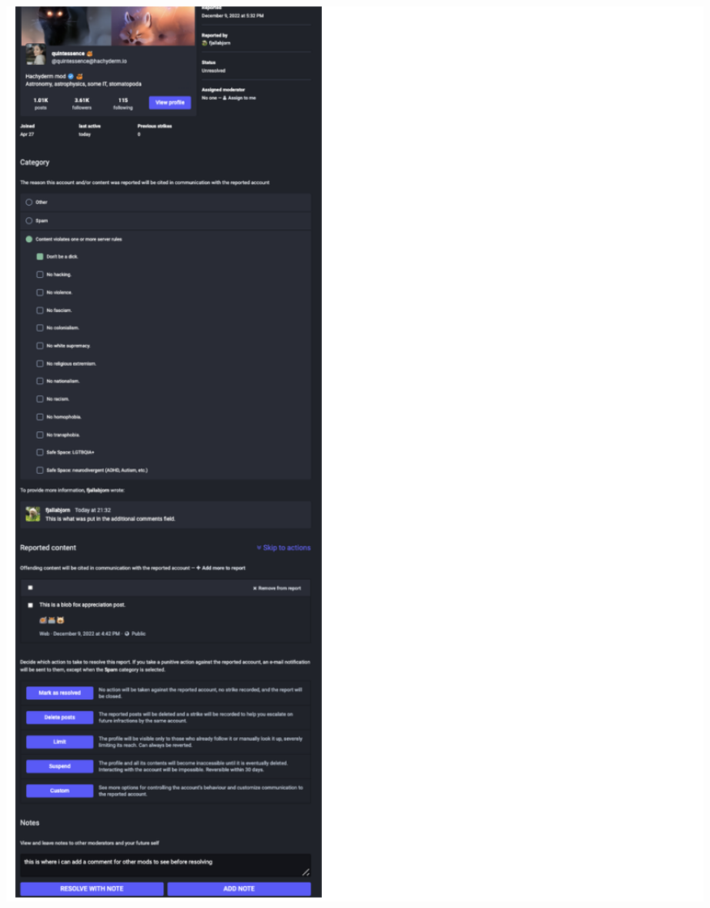 <img src="filed-report-overview.png"
     alt="Zoomed out view of what the report looks like for a
     Mastodon admin. The text is too small to read, but the
     sections show the user stats at top, report reason in the
     middle, any comments provided by the user filing the report,
     and then a section for moderator actions. These are described
     in detail below."
     width="400" />
